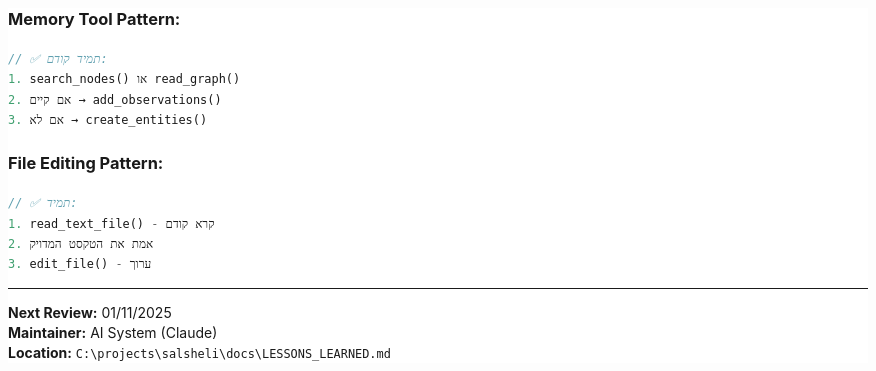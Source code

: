 ### Memory Tool Pattern:
```dart
// ✅ תמיד קודם:
1. search_nodes() או read_graph()
2. אם קיים → add_observations()
3. אם לא → create_entities()
```

### File Editing Pattern:
```dart
// ✅ תמיד:
1. read_text_file() - קרא קודם
2. אמת את הטקסט המדויק
3. edit_file() - ערוך
```

---

**Next Review:** 01/11/2025  
**Maintainer:** AI System (Claude)  
**Location:** `C:\projects\salsheli\docs\LESSONS_LEARNED.md`
